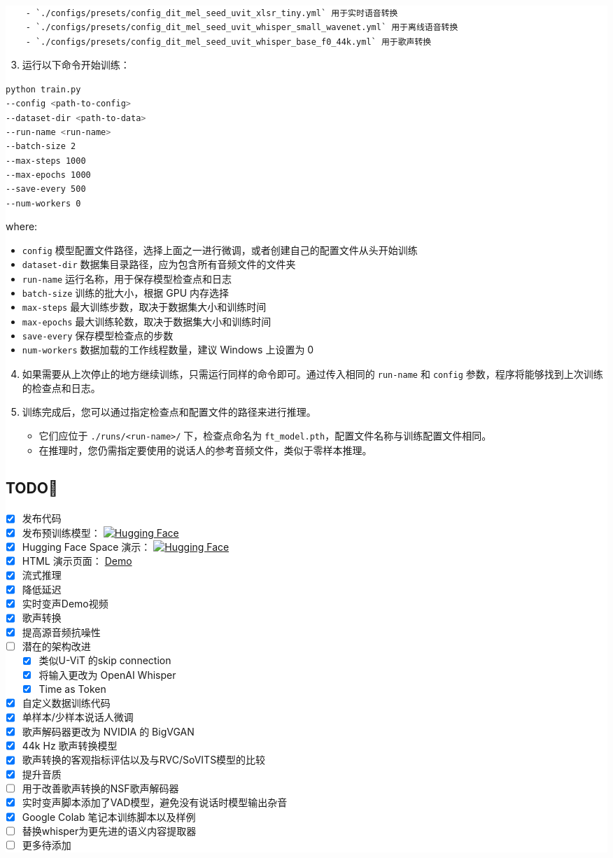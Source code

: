         - `./configs/presets/config_dit_mel_seed_uvit_xlsr_tiny.yml` 用于实时语音转换
        - `./configs/presets/config_dit_mel_seed_uvit_whisper_small_wavenet.yml` 用于离线语音转换
        - `./configs/presets/config_dit_mel_seed_uvit_whisper_base_f0_44k.yml` 用于歌声转换
3. 运行以下命令开始训练：
```bash
python train.py 
--config <path-to-config> 
--dataset-dir <path-to-data>
--run-name <run-name>
--batch-size 2
--max-steps 1000
--max-epochs 1000
--save-every 500
--num-workers 0
```
where:
- `config` 模型配置文件路径，选择上面之一进行微调，或者创建自己的配置文件从头开始训练
- `dataset-dir` 数据集目录路径，应为包含所有音频文件的文件夹
- `run-name` 运行名称，用于保存模型检查点和日志
- `batch-size` 训练的批大小，根据 GPU 内存选择
- `max-steps` 最大训练步数，取决于数据集大小和训练时间
- `max-epochs` 最大训练轮数，取决于数据集大小和训练时间
- `save-every` 保存模型检查点的步数
- `num-workers` 数据加载的工作线程数量，建议 Windows 上设置为 0

4. 如果需要从上次停止的地方继续训练，只需运行同样的命令即可。通过传入相同的 `run-name` 和 `config` 参数，程序将能够找到上次训练的检查点和日志。

5. 训练完成后，您可以通过指定检查点和配置文件的路径来进行推理。
    - 它们应位于 `./runs/<run-name>/` 下，检查点命名为 `ft_model.pth`，配置文件名称与训练配置文件相同。
    - 在推理时，您仍需指定要使用的说话人的参考音频文件，类似于零样本推理。

## TODO📝
- [x] 发布代码
- [x] 发布预训练模型： [![Hugging Face](https://img.shields.io/badge/🤗%20Hugging%20Face-SeedVC-blue)](https://huggingface.co/Plachta/Seed-VC)
- [x] Hugging Face Space 演示： [![Hugging Face](https://img.shields.io/badge/🤗%20Hugging%20Face-Space-blue)](https://huggingface.co/spaces/Plachta/Seed-VC)
- [x] HTML 演示页面： [Demo](https://plachtaa.github.io/seed-vc/)
- [x] 流式推理
- [x] 降低延迟
- [x] 实时变声Demo视频
- [x] 歌声转换
- [x] 提高源音频抗噪性
- [ ] 潜在的架构改进
    - [x] 类似U-ViT 的skip connection
    - [x] 将输入更改为 OpenAI Whisper
    - [x] Time as Token
- [x] 自定义数据训练代码
- [x] 单样本/少样本说话人微调
- [x] 歌声解码器更改为 NVIDIA 的 BigVGAN
- [x] 44k Hz 歌声转换模型
- [x] 歌声转换的客观指标评估以及与RVC/SoVITS模型的比较
- [x] 提升音质
- [ ] 用于改善歌声转换的NSF歌声解码器
- [x] 实时变声脚本添加了VAD模型，避免没有说话时模型输出杂音
- [x] Google Colab 笔记本训练脚本以及样例
- [ ] 替换whisper为更先进的语义内容提取器
- [ ] 更多待添加
